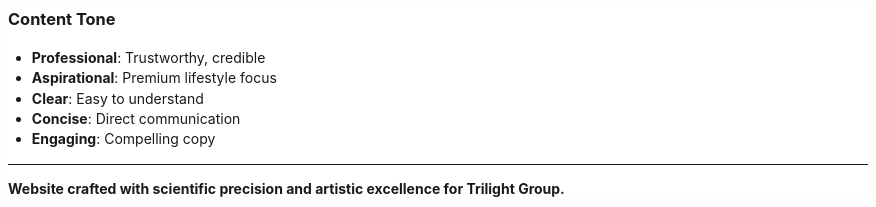 ### Content Tone
- **Professional**: Trustworthy, credible
- **Aspirational**: Premium lifestyle focus
- **Clear**: Easy to understand
- **Concise**: Direct communication
- **Engaging**: Compelling copy

---

**Website crafted with scientific precision and artistic excellence for Trilight Group.**

